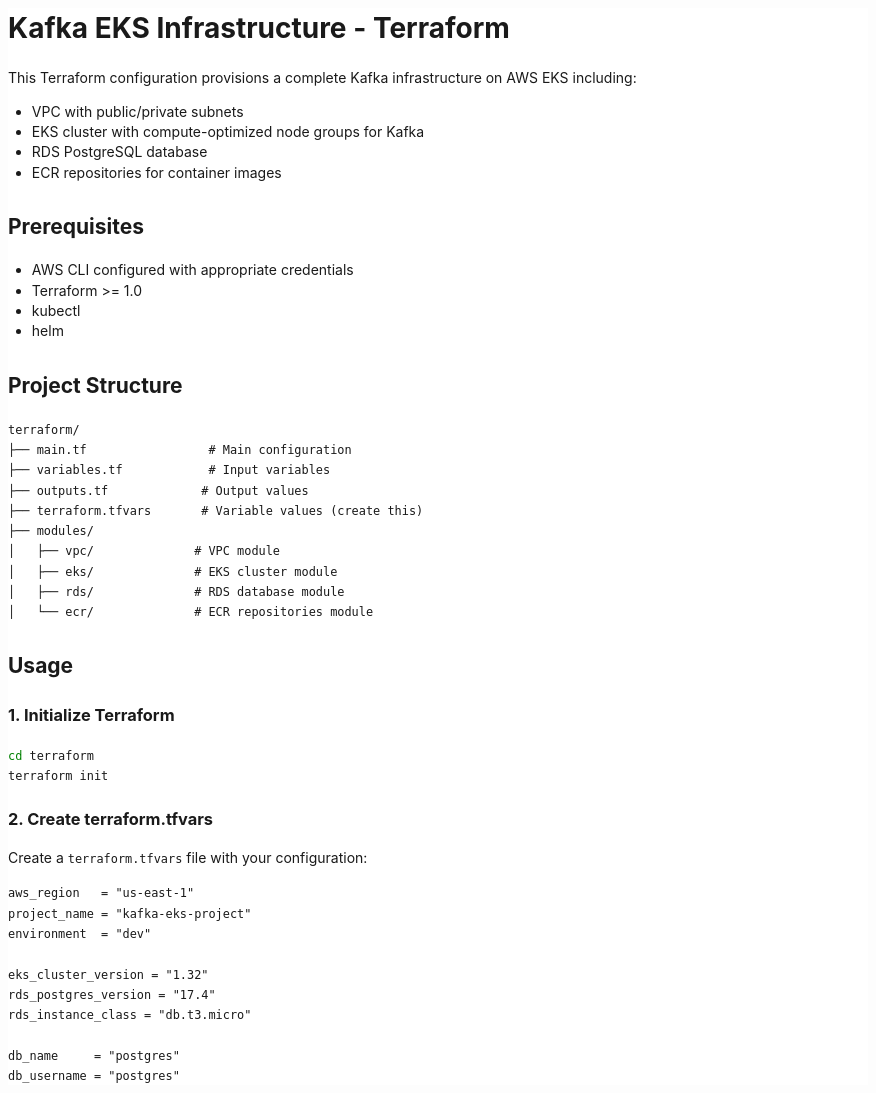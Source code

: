 # Kafka EKS Infrastructure - Terraform

This Terraform configuration provisions a complete Kafka infrastructure on AWS EKS including:
- VPC with public/private subnets
- EKS cluster with compute-optimized node groups for Kafka
- RDS PostgreSQL database
- ECR repositories for container images

## Prerequisites

- AWS CLI configured with appropriate credentials
- Terraform >= 1.0
- kubectl
- helm

## Project Structure

```
terraform/
├── main.tf                 # Main configuration
├── variables.tf            # Input variables
├── outputs.tf             # Output values
├── terraform.tfvars       # Variable values (create this)
├── modules/
│   ├── vpc/              # VPC module
│   ├── eks/              # EKS cluster module
│   ├── rds/              # RDS database module
│   └── ecr/              # ECR repositories module
```

## Usage

### 1. Initialize Terraform

```bash
cd terraform
terraform init
```

### 2. Create terraform.tfvars

Create a `terraform.tfvars` file with your configuration:

```hcl
aws_region   = "us-east-1"
project_name = "kafka-eks-project"
environment  = "dev"

eks_cluster_version = "1.32"
rds_postgres_version = "17.4"
rds_instance_class = "db.t3.micro"

db_name     = "postgres"
db_username = "postgres"
```
